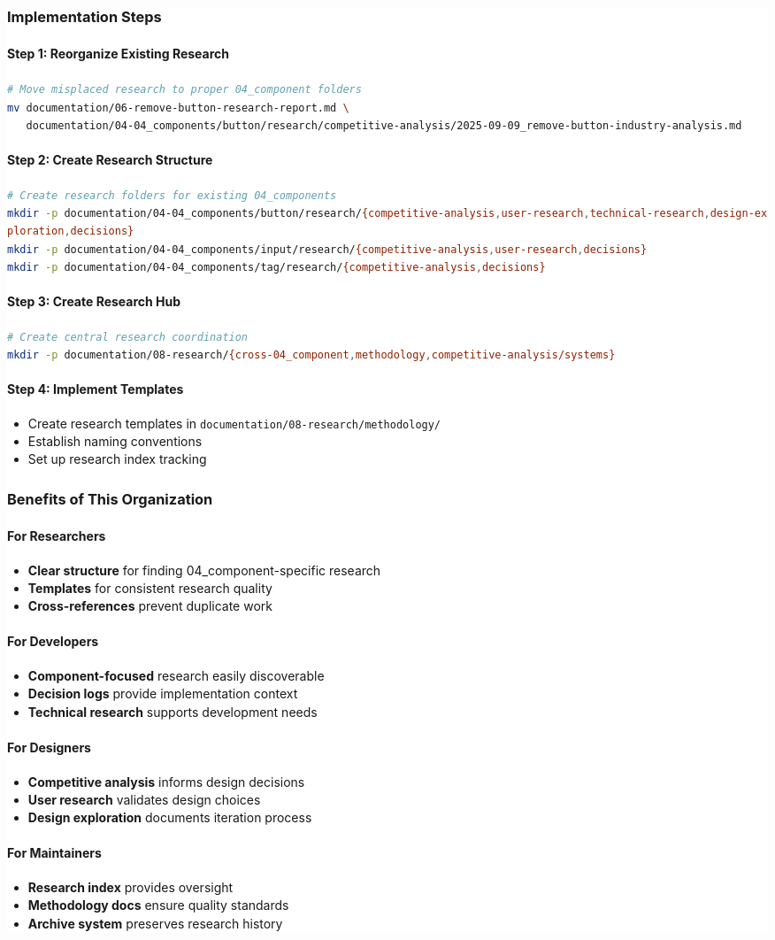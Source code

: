 ### Implementation Steps

#### Step 1: Reorganize Existing Research
```bash
# Move misplaced research to proper 04_component folders
mv documentation/06-remove-button-research-report.md \
   documentation/04-04_components/button/research/competitive-analysis/2025-09-09_remove-button-industry-analysis.md
```

#### Step 2: Create Research Structure
```bash
# Create research folders for existing 04_components
mkdir -p documentation/04-04_components/button/research/{competitive-analysis,user-research,technical-research,design-exploration,decisions}
mkdir -p documentation/04-04_components/input/research/{competitive-analysis,user-research,decisions}
mkdir -p documentation/04-04_components/tag/research/{competitive-analysis,decisions}
```

#### Step 3: Create Research Hub
```bash
# Create central research coordination
mkdir -p documentation/08-research/{cross-04_component,methodology,competitive-analysis/systems}
```

#### Step 4: Implement Templates
- Create research templates in `documentation/08-research/methodology/`
- Establish naming conventions
- Set up research index tracking

### Benefits of This Organization

#### For Researchers
- **Clear structure** for finding 04_component-specific research
- **Templates** for consistent research quality
- **Cross-references** prevent duplicate work

#### For Developers  
- **Component-focused** research easily discoverable
- **Decision logs** provide implementation context
- **Technical research** supports development needs

#### For Designers
- **Competitive analysis** informs design decisions
- **User research** validates design choices
- **Design exploration** documents iteration process

#### For Maintainers
- **Research index** provides oversight
- **Methodology docs** ensure quality standards
- **Archive system** preserves research history
